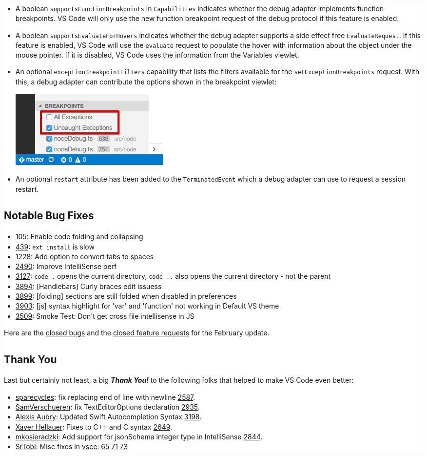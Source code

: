   - A boolean `supportsFunctionBreakpoints` in `Capabilities` indicates whether the debug adapter implements function breakpoints. VS Code will only use the new function breakpoint request of the debug protocol if this feature is enabled.

  - A boolean `supportsEvaluateForHovers` indicates whether the debug adapter supports a side effect free `EvaluateRequest`. If this feature is enabled, VS Code will use the `evaluate` request to populate the hover with information about the object under the mouse pointer. If it is disabled, VS Code uses the information from the Variables viewlet.

  - An optional `exceptionBreakpointFilters` capability that lists the filters available for the `setExceptionBreakpoints` request. With this, a debug adapter can contribute the options shown in the breakpoint viewlet:

    ![breakpoint-options](images/February/breakpoint-options.png)

- An optional `restart` attribute has been added to the `TerminatedEvent` which a debug adapter can use to request a session restart.

## Notable Bug Fixes

- [105](https://github.com/Microsoft/vscode/issues/105): Enable code folding and collapsing
- [439](https://github.com/Microsoft/vscode/issues/439): `ext install` is slow
- [1228](https://github.com/Microsoft/vscode/issues/1228): Add option to convert tabs to spaces
- [2490](https://github.com/Microsoft/vscode/issues/2490): Improve IntelliSense perf
- [3127](https://github.com/Microsoft/vscode/issues/3127): `code .` opens the current directory, `code ..` also opens the current directory - not the parent
- [3894](https://github.com/Microsoft/vscode/issues/3894): [Handlebars] Curly braces edit issuess
- [3899](https://github.com/Microsoft/vscode/issues/3899): [folding] sections are still folded when disabled in preferences
- [3903](https://github.com/Microsoft/vscode/issues/3903): [js] syntax highlight for 'var' and 'function' not working in Default VS theme
- [3509](https://github.com/Microsoft/vscode/issues/3509): Smoke Test: Don't get cross file intellisense in JS

Here are the [closed bugs](https://github.com/Microsoft/vscode/issues?q=is%3Aissue+label%3Abug+milestone%3A%22Feb+2016%22+is%3Aclosed) and the [closed feature requests](https://github.com/Microsoft/vscode/issues?q=is%3Aissue+milestone%3A%22Feb+2016%22+is%3Aclosed+label%3Afeature-request) for the February update.

## Thank You

Last but certainly not least, a big *__Thank You!__* to the following folks that helped to make VS Code even better:

* [sparecycles](https://github.com/sparecycles): fix replacing end of line with newline [2587](https://github.com/Microsoft/vscode/pull/2587).
* [SamVerschueren](https://github.com/SamVerschueren): fix TextEditorOptions declaration [2935](https://github.com/Microsoft/vscode/pull/2935).
* [Alexis Aubry](https://github.com/alexaubry): Updated Swift Autocompletion Syntax [3198](https://github.com/Microsoft/vscode/pull/3198).
* [Xaver Hellauer](https://github.com/xaverh): Fixes to C++ and C syntax [2649](https://github.com/Microsoft/vscode/pull/2649).
* [mkosieradzki](https://github.com/mkosieradzki): Add support for jsonSchema integer type in IntelliSense [2844](https://github.com/Microsoft/vscode/pull/2844).
* [SrTobi](https://github.com/SrTobi): Misc fixes in [vsce](https://github.com/Microsoft/vscode-vsce): [65](https://github.com/Microsoft/vscode-vsce/pull/65) [71](https://github.com/Microsoft/vscode-vsce/pull/71) [73](https://github.com/Microsoft/vscode-vsce/pull/73)

